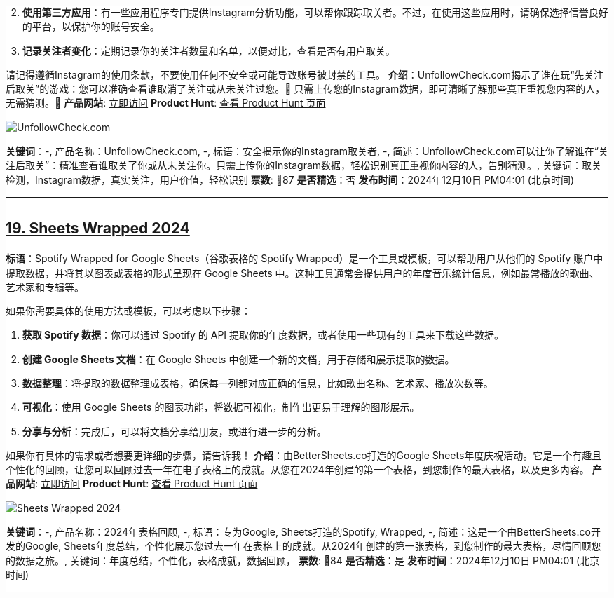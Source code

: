 2. **使用第三方应用**：有一些应用程序专门提供Instagram分析功能，可以帮你跟踪取关者。不过，在使用这些应用时，请确保选择信誉良好的平台，以保护你的账号安全。

3. **记录关注者变化**：定期记录你的关注者数量和名单，以便对比，查看是否有用户取关。

请记得遵循Instagram的使用条款，不要使用任何不安全或可能导致账号被封禁的工具。
**介绍**：UnfollowCheck.com揭示了谁在玩“先关注后取关”的游戏：您可以准确查看谁取消了关注或从未关注过您。👀 只需上传您的Instagram数据，即可清晰了解那些真正重视您内容的人，无需猜测。🤩
**产品网站**: [立即访问](https://www.producthunt.com/r/KD47WJERLNXRMI?utm_campaign=producthunt-api&utm_medium=api-v2&utm_source=Application%3A+nextauth+%28ID%3A+151633%29)
**Product Hunt**: [查看 Product Hunt 页面](https://www.producthunt.com/posts/unfollowcheck-com?utm_campaign=producthunt-api&utm_medium=api-v2&utm_source=Application%3A+nextauth+%28ID%3A+151633%29)

![UnfollowCheck.com](https://ph-files.imgix.net/457339e9-8d1e-4b6b-9e08-504a6c8810b0.png?auto=format&fit=crop&frame=1&h=512&w=1024)

**关键词**：-, 产品名称：UnfollowCheck.com, -, 标语：安全揭示你的Instagram取关者, -, 简述：UnfollowCheck.com可以让你了解谁在“关注后取关”：精准查看谁取关了你或从未关注你。只需上传你的Instagram数据，轻松识别真正重视你内容的人，告别猜测。, 关键词：取关检测，Instagram数据，真实关注，用户价值，轻松识别
**票数**: 🔺87
**是否精选**：否
**发布时间**：2024年12月10日 PM04:01 (北京时间)

---

## [19. Sheets Wrapped 2024](https://www.producthunt.com/posts/sheets-wrapped-2024?utm_campaign=producthunt-api&utm_medium=api-v2&utm_source=Application%3A+nextauth+%28ID%3A+151633%29)
**标语**：Spotify Wrapped for Google Sheets（谷歌表格的 Spotify Wrapped）是一个工具或模板，可以帮助用户从他们的 Spotify 账户中提取数据，并将其以图表或表格的形式呈现在 Google Sheets 中。这种工具通常会提供用户的年度音乐统计信息，例如最常播放的歌曲、艺术家和专辑等。

如果你需要具体的使用方法或模板，可以考虑以下步骤：

1. **获取 Spotify 数据**：你可以通过 Spotify 的 API 提取你的年度数据，或者使用一些现有的工具来下载这些数据。

2. **创建 Google Sheets 文档**：在 Google Sheets 中创建一个新的文档，用于存储和展示提取的数据。

3. **数据整理**：将提取的数据整理成表格，确保每一列都对应正确的信息，比如歌曲名称、艺术家、播放次数等。

4. **可视化**：使用 Google Sheets 的图表功能，将数据可视化，制作出更易于理解的图形展示。

5. **分享与分析**：完成后，可以将文档分享给朋友，或进行进一步的分析。

如果你有具体的需求或者想要更详细的步骤，请告诉我！
**介绍**：由BetterSheets.co打造的Google Sheets年度庆祝活动。它是一个有趣且个性化的回顾，让您可以回顾过去一年在电子表格上的成就。从您在2024年创建的第一个表格，到您制作的最大表格，以及更多内容。
**产品网站**: [立即访问](https://www.producthunt.com/r/2UGPSBU3SU7TTC?utm_campaign=producthunt-api&utm_medium=api-v2&utm_source=Application%3A+nextauth+%28ID%3A+151633%29)
**Product Hunt**: [查看 Product Hunt 页面](https://www.producthunt.com/posts/sheets-wrapped-2024?utm_campaign=producthunt-api&utm_medium=api-v2&utm_source=Application%3A+nextauth+%28ID%3A+151633%29)

![Sheets Wrapped 2024](https://ph-files.imgix.net/9e4a64d4-8f31-42c1-b30d-648bae44d0b9.png?auto=format&fit=crop&frame=1&h=512&w=1024)

**关键词**：-, 产品名称：2024年表格回顾, -, 标语：专为Google, Sheets打造的Spotify, Wrapped, -, 简述：这是一个由BetterSheets.co开发的Google, Sheets年度总结，个性化展示您过去一年在表格上的成就。从2024年创建的第一张表格，到您制作的最大表格，尽情回顾您的数据之旅。, 关键词：年度总结，个性化，表格成就，数据回顾，
**票数**: 🔺84
**是否精选**：是
**发布时间**：2024年12月10日 PM04:01 (北京时间)

---